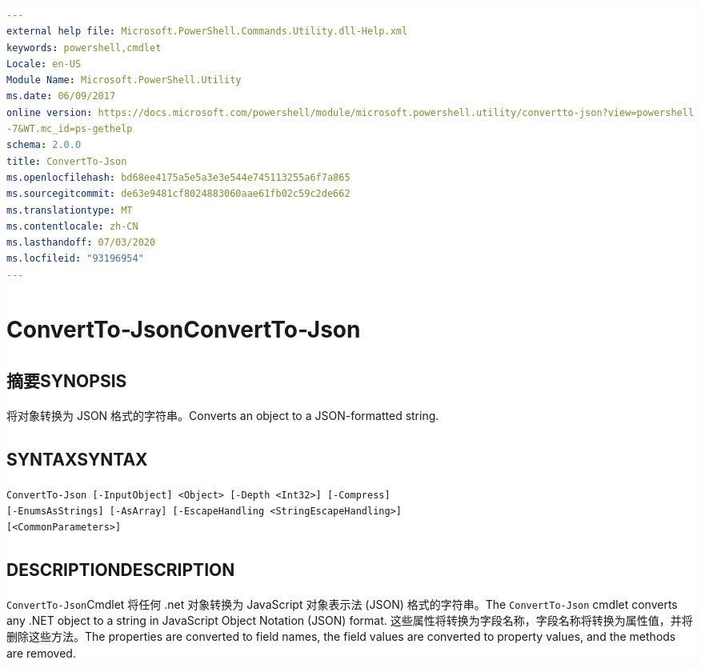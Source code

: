 ```yaml
---
external help file: Microsoft.PowerShell.Commands.Utility.dll-Help.xml
keywords: powershell,cmdlet
Locale: en-US
Module Name: Microsoft.PowerShell.Utility
ms.date: 06/09/2017
online version: https://docs.microsoft.com/powershell/module/microsoft.powershell.utility/convertto-json?view=powershell-7&WT.mc_id=ps-gethelp
schema: 2.0.0
title: ConvertTo-Json
ms.openlocfilehash: bd68ee4175a5e5a3e3e544e745113255a6f7a865
ms.sourcegitcommit: de63e9481cf8024883060aae61fb02c59c2de662
ms.translationtype: MT
ms.contentlocale: zh-CN
ms.lasthandoff: 07/03/2020
ms.locfileid: "93196954"
---
```

# <span data-ttu-id="ec867-103">ConvertTo-Json</span><span class="sxs-lookup"><span data-stu-id="ec867-103">ConvertTo-Json</span></span>

## <span data-ttu-id="ec867-104">摘要</span><span class="sxs-lookup"><span data-stu-id="ec867-104">SYNOPSIS</span></span>
<span data-ttu-id="ec867-105">将对象转换为 JSON 格式的字符串。</span><span class="sxs-lookup"><span data-stu-id="ec867-105">Converts an object to a JSON-formatted string.</span></span>

## <span data-ttu-id="ec867-106">SYNTAX</span><span class="sxs-lookup"><span data-stu-id="ec867-106">SYNTAX</span></span>

```
ConvertTo-Json [-InputObject] <Object> [-Depth <Int32>] [-Compress]
[-EnumsAsStrings] [-AsArray] [-EscapeHandling <StringEscapeHandling>]
[<CommonParameters>]
```

## <span data-ttu-id="ec867-107">DESCRIPTION</span><span class="sxs-lookup"><span data-stu-id="ec867-107">DESCRIPTION</span></span>

<span data-ttu-id="ec867-108">`ConvertTo-Json`Cmdlet 将任何 .net 对象转换为 JavaScript 对象表示法 (JSON) 格式的字符串。</span><span class="sxs-lookup"><span data-stu-id="ec867-108">The `ConvertTo-Json` cmdlet converts any .NET object to a string in JavaScript Object Notation (JSON) format.</span></span> <span data-ttu-id="ec867-109">这些属性将转换为字段名称，字段名称将转换为属性值，并将删除这些方法。</span><span class="sxs-lookup"><span data-stu-id="ec867-109">The properties are converted to field names, the field values are converted to property values, and the methods are removed.</span></span>
